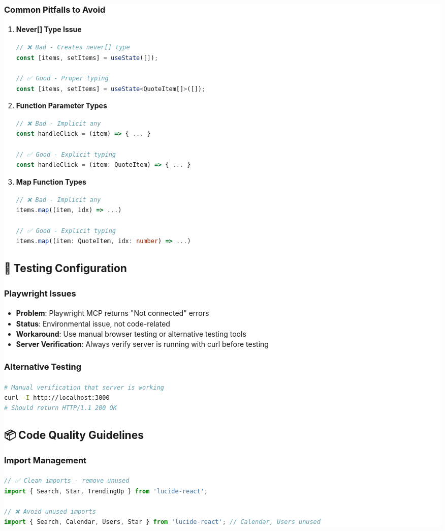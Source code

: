 ### Common Pitfalls to Avoid

1. **Never[] Type Issue**
   ```typescript
   // ❌ Bad - Creates never[] type
   const [items, setItems] = useState([]);
   
   // ✅ Good - Proper typing
   const [items, setItems] = useState<QuoteItem[]>([]);
   ```

2. **Function Parameter Types**
   ```typescript
   // ❌ Bad - Implicit any
   const handleClick = (item) => { ... }
   
   // ✅ Good - Explicit typing
   const handleClick = (item: QuoteItem) => { ... }
   ```

3. **Map Function Types**
   ```typescript
   // ❌ Bad - Implicit any
   items.map((item, idx) => ...)
   
   // ✅ Good - Explicit typing
   items.map((item: QuoteItem, idx: number) => ...)
   ```

## 🧪 Testing Configuration

### Playwright Issues
- **Problem**: Playwright MCP returns "Not connected" errors
- **Status**: Environmental issue, not code-related
- **Workaround**: Use manual browser testing or alternative testing tools
- **Server Verification**: Always verify server is running with curl before testing

### Alternative Testing
```bash
# Manual verification that server is working
curl -I http://localhost:3000
# Should return HTTP/1.1 200 OK
```

## 📦 Code Quality Guidelines

### Import Management
```typescript
// ✅ Clean imports - remove unused
import { Search, Star, TrendingUp } from 'lucide-react';

// ❌ Avoid unused imports
import { Search, Calendar, Users, Star } from 'lucide-react'; // Calendar, Users unused
```
